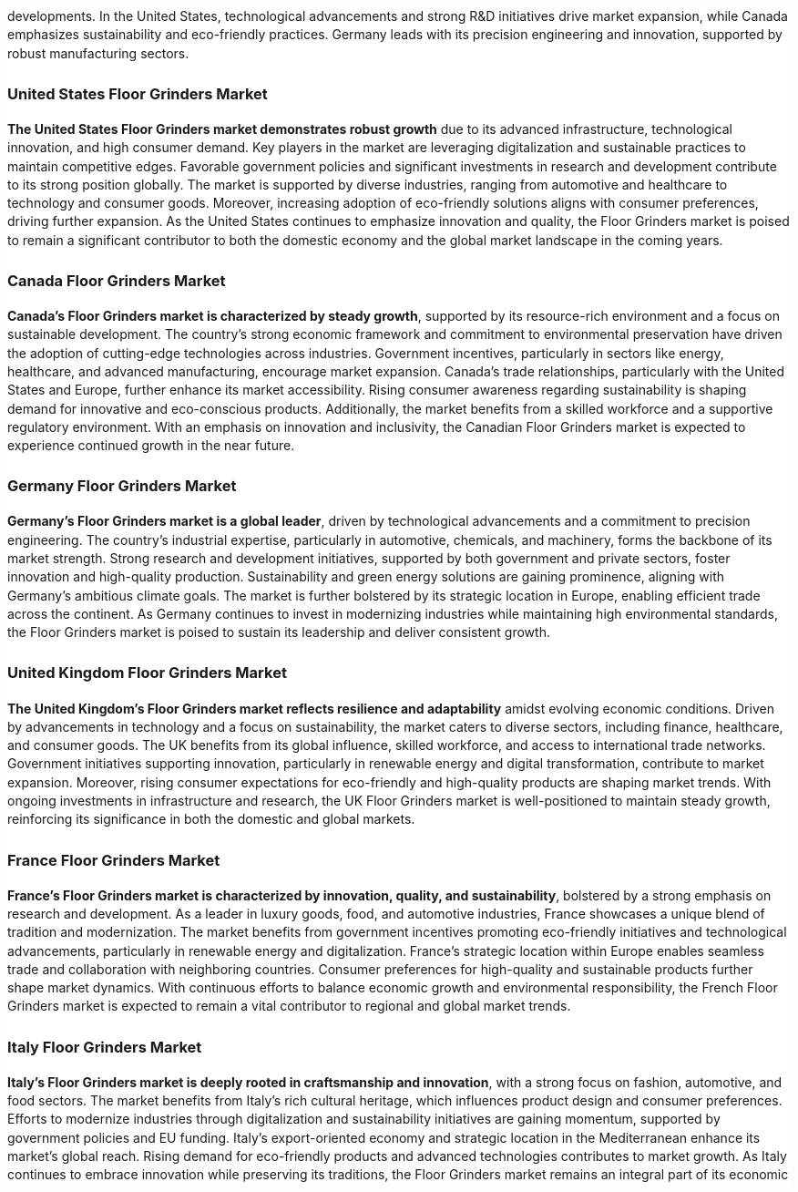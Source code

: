 developments. In the United States, technological advancements and strong R&amp;D initiatives drive market expansion, while Canada emphasizes sustainability and eco-friendly practices. Germany leads with its precision engineering and innovation, supported by robust manufacturing sectors.</span></em></p></blockquote><h3><strong>United States Floor Grinders Market</strong></h3><p><strong>The United States Floor Grinders market demonstrates robust growth</strong> due to its advanced infrastructure, technological innovation, and high consumer demand. Key players in the market are leveraging digitalization and sustainable practices to maintain competitive edges. Favorable government policies and significant investments in research and development contribute to its strong position globally. The market is supported by diverse industries, ranging from automotive and healthcare to technology and consumer goods. Moreover, increasing adoption of eco-friendly solutions aligns with consumer preferences, driving further expansion. As the United States continues to emphasize innovation and quality, the Floor Grinders market is poised to remain a significant contributor to both the domestic economy and the global market landscape in the coming years.</p><h3><strong>Canada Floor Grinders Market</strong></h3><p><strong>Canada&rsquo;s Floor Grinders market is characterized by steady growth</strong>, supported by its resource-rich environment and a focus on sustainable development. The country&rsquo;s strong economic framework and commitment to environmental preservation have driven the adoption of cutting-edge technologies across industries. Government incentives, particularly in sectors like energy, healthcare, and advanced manufacturing, encourage market expansion. Canada&rsquo;s trade relationships, particularly with the United States and Europe, further enhance its market accessibility. Rising consumer awareness regarding sustainability is shaping demand for innovative and eco-conscious products. Additionally, the market benefits from a skilled workforce and a supportive regulatory environment. With an emphasis on innovation and inclusivity, the Canadian Floor Grinders market is expected to experience continued growth in the near future.</p><h3><strong>Germany Floor Grinders Market</strong></h3><p><strong>Germany&rsquo;s Floor Grinders market is a global leader</strong>, driven by technological advancements and a commitment to precision engineering. The country&rsquo;s industrial expertise, particularly in automotive, chemicals, and machinery, forms the backbone of its market strength. Strong research and development initiatives, supported by both government and private sectors, foster innovation and high-quality production. Sustainability and green energy solutions are gaining prominence, aligning with Germany&rsquo;s ambitious climate goals. The market is further bolstered by its strategic location in Europe, enabling efficient trade across the continent. As Germany continues to invest in modernizing industries while maintaining high environmental standards, the Floor Grinders market is poised to sustain its leadership and deliver consistent growth.</p><h3><strong>United Kingdom Floor Grinders Market</strong></h3><p><strong>The United Kingdom&rsquo;s Floor Grinders market reflects resilience and adaptability</strong> amidst evolving economic conditions. Driven by advancements in technology and a focus on sustainability, the market caters to diverse sectors, including finance, healthcare, and consumer goods. The UK benefits from its global influence, skilled workforce, and access to international trade networks. Government initiatives supporting innovation, particularly in renewable energy and digital transformation, contribute to market expansion. Moreover, rising consumer expectations for eco-friendly and high-quality products are shaping market trends. With ongoing investments in infrastructure and research, the UK Floor Grinders market is well-positioned to maintain steady growth, reinforcing its significance in both the domestic and global markets.</p><h3><strong>France Floor Grinders Market</strong></h3><p><strong>France&rsquo;s Floor Grinders market is characterized by innovation, quality, and sustainability</strong>, bolstered by a strong emphasis on research and development. As a leader in luxury goods, food, and automotive industries, France showcases a unique blend of tradition and modernization. The market benefits from government incentives promoting eco-friendly initiatives and technological advancements, particularly in renewable energy and digitalization. France&rsquo;s strategic location within Europe enables seamless trade and collaboration with neighboring countries. Consumer preferences for high-quality and sustainable products further shape market dynamics. With continuous efforts to balance economic growth and environmental responsibility, the French Floor Grinders market is expected to remain a vital contributor to regional and global market trends.</p><h3><strong>Italy Floor Grinders Market</strong></h3><p><strong>Italy&rsquo;s Floor Grinders market is deeply rooted in craftsmanship and innovation</strong>, with a strong focus on fashion, automotive, and food sectors. The market benefits from Italy&rsquo;s rich cultural heritage, which influences product design and consumer preferences. Efforts to modernize industries through digitalization and sustainability initiatives are gaining momentum, supported by government policies and EU funding. Italy&rsquo;s export-oriented economy and strategic location in the Mediterranean enhance its market&rsquo;s global reach. Rising demand for eco-friendly products and advanced technologies contributes to market growth. As Italy continues to embrace innovation while preserving its traditions, the Floor Grinders market remains an integral part of its economic